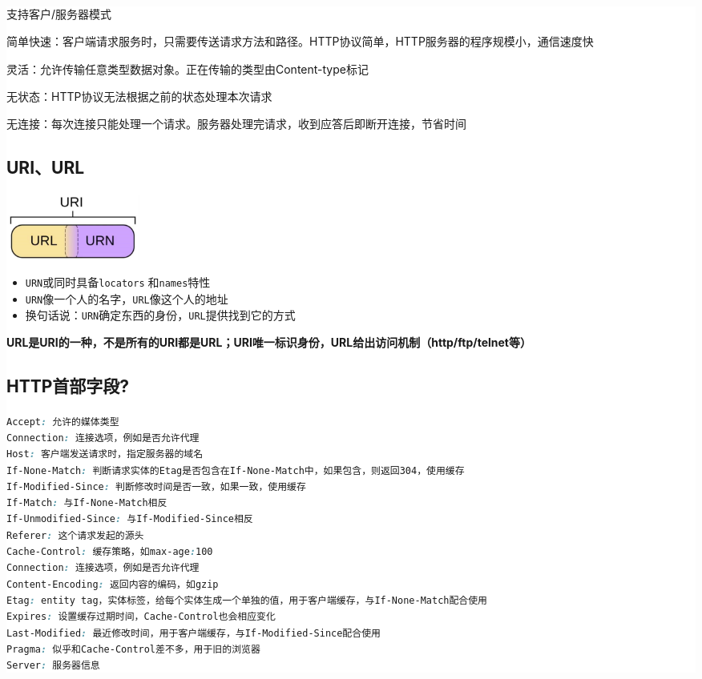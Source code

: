 支持客户/服务器模式

简单快速：客户端请求服务时，只需要传送请求方法和路径。HTTP协议简单，HTTP服务器的程序规模小，通信速度快

灵活：允许传输任意类型数据对象。正在传输的类型由Content-type标记

无状态：HTTP协议无法根据之前的状态处理本次请求

无连接：每次连接只能处理一个请求。服务器处理完请求，收到应答后即断开连接，节省时间

## URI、URL

<img src="assets/1651277727760.png" alt="1651277727760" style="zoom:33%;" />

- `URN`或同时具备`locators` 和`names`特性
- `URN`像一个人的名字，`URL`像这个人的地址
- 换句话说：`URN`确定东西的身份，`URL`提供找到它的方式

 **URL是URI的一种，不是所有的URI都是URL；URI唯一标识身份，URL给出访问机制（http/ftp/telnet等）** 



## HTTP首部字段?

```css
Accept: 允许的媒体类型
Connection: 连接选项，例如是否允许代理
Host: 客户端发送请求时，指定服务器的域名
If-None-Match: 判断请求实体的Etag是否包含在If-None-Match中，如果包含，则返回304，使用缓存
If-Modified-Since: 判断修改时间是否一致，如果一致，使用缓存
If-Match: 与If-None-Match相反
If-Unmodified-Since: 与If-Modified-Since相反
Referer: 这个请求发起的源头
Cache-Control: 缓存策略，如max-age:100
Connection: 连接选项，例如是否允许代理
Content-Encoding: 返回内容的编码，如gzip
Etag: entity tag，实体标签，给每个实体生成一个单独的值，用于客户端缓存，与If-None-Match配合使用
Expires: 设置缓存过期时间，Cache-Control也会相应变化
Last-Modified: 最近修改时间，用于客户端缓存，与If-Modified-Since配合使用
Pragma: 似乎和Cache-Control差不多，用于旧的浏览器
Server: 服务器信息
```
